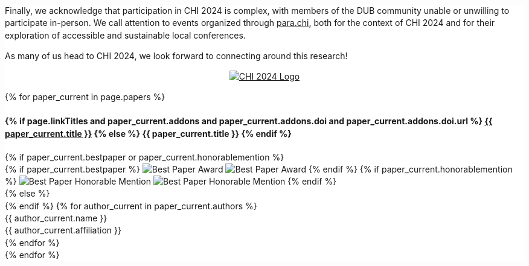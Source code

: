 Finally, we acknowledge that participation in CHI 2024 is complex,
with members of the DUB community unable or unwilling to participate in-person.
We call attention to events organized through [para.chi](https://aspirelab.io/parachi/),
both for the context of CHI 2024 and for their exploration of accessible and sustainable local conferences.

As many of us head to CHI 2024, we look forward to connecting around this research!

  </div>
  <div class="col-md-4 hidden-xs hidden-sm" style="text-align: center">
    <a href="https://chi2024.acm.org"><img src="{{ site.baseurl }}/posts/2024/chi2024_banner.png" width="250" alt="CHI 2024 Logo"></a>
  </div>
</div>

{% for paper_current in page.papers %}
<div class="row" style="margin-bottom: 15px">
  <div class="col-xs-12">
    <h4>
      {% if page.linkTitles and paper_current.addons and paper_current.addons.doi and paper_current.addons.doi.url %}
      <a target="_blank" href="{{ paper_current.addons.doi.url }}">{{ paper_current.title }}</a>
      {% else %}
      {{ paper_current.title }}
      {% endif %}
    </h4>
  </div>
  {% if paper_current.bestpaper or paper_current.honorablemention %}
    <div class="col-md-1 col-xs-2">
      {% if paper_current.bestpaper %}
        <img src="{{ site.baseurl }}/posts/2024/bestpaper.png" height="50" width="50" alt="Best Paper Award" title="Best Paper Award" class="hidden-xs hidden-sm">
        <img src="{{ site.baseurl }}/posts/2024/bestpaper.png" height="25" width="25" alt="Best Paper Award" title="Best Paper Award" class="hidden-md hidden-lg">
      {% endif %}
      {% if paper_current.honorablemention %}
        <img src="{{ site.baseurl }}/posts/2024/honorablemention.png" height="50" width="50" alt="Best Paper Honorable Mention" title="Best Paper Honorable Mention" class="hidden-xs hidden-sm">
        <img src="{{ site.baseurl }}/posts/2024/honorablemention.png" height="25" width="25" alt="Best Paper Honorable Mention" title="Best Paper Honorable Mention" class="hidden-md hidden-lg">
      {% endif %}
    </div>
    <div class="col-md-11 col-xs-10">
  {% else %}
    <div class="col-md-11 col-md-offset-1 col-xs-12">
  {% endif %}
{% for author_current in paper_current.authors %}
    <div class="row">
      <div class="col-md-4">
        {{ author_current.name }}
      </div>
      <div class="col-md-8">
        <span class="text-muted">
          {{ author_current.affiliation }}
        </span>
      </div>
    </div>
{% endfor %}
  </div>
</div>
{% endfor %}
